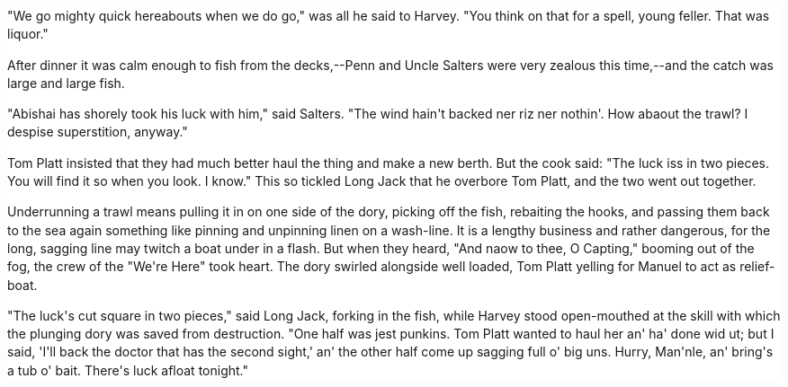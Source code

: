 "We go mighty quick hereabouts when we do go," was all he said to Harvey. "You think on that for a spell, young feller. That was liquor."

After dinner it was calm enough to fish from the decks,--Penn and Uncle Salters were very zealous this time,--and the catch was large and large fish.

"Abishai has shorely took his luck with him," said Salters. "The wind hain't backed ner riz ner nothin'. How abaout the trawl? I despise superstition, anyway."

Tom Platt insisted that they had much better haul the thing and make a new berth. But the cook said: "The luck iss in two pieces. You will find it so when you look. I know." This so tickled Long Jack that he overbore Tom Platt, and the two went out together.

Underrunning a trawl means pulling it in on one side of the dory, picking off the fish, rebaiting the hooks, and passing them back to the sea again something like pinning and unpinning linen on a wash-line. It is a lengthy business and rather dangerous, for the long, sagging line may twitch a boat under in a flash. But when they heard, "And naow to thee, O Capting," booming out of the fog, the crew of the "We're Here" took heart. The dory swirled alongside well loaded, Tom Platt yelling for Manuel to act as relief-boat.

"The luck's cut square in two pieces," said Long Jack, forking in the fish, while Harvey stood open-mouthed at the skill with which the plunging dory was saved from destruction. "One half was jest punkins. Tom Platt wanted to haul her an' ha' done wid ut; but I said, 'I'll back the doctor that has the second sight,' an' the other half come up sagging full o' big uns. Hurry, Man'nle, an' bring's a tub o' bait. There's luck afloat tonight."

